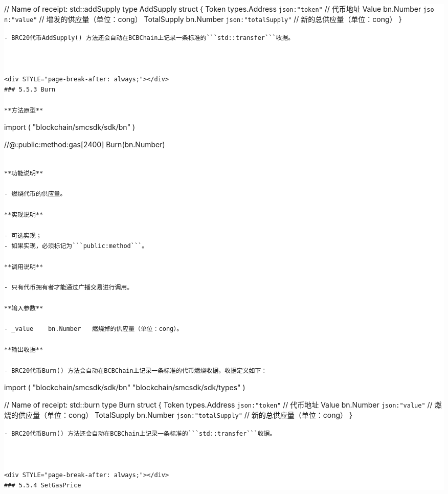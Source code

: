   // Name of receipt: std::addSupply
  type AddSupply struct {
      Token       types.Address `json:"token"`       // 代币地址
      Value       bn.Number     `json:"value"`       // 增发的供应量（单位：cong）
      TotalSupply bn.Number     `json:"totalSupply"` // 新的总供应量（单位：cong）
  }
  ```
- BRC20代币AddSupply() 方法还会自动在BCBChain上记录一条标准的```std::transfer```收据。



<div STYLE="page-break-after: always;"></div>
### 5.5.3 Burn

**方法原型**

```
import (
    "blockchain/smcsdk/sdk/bn"
)

//@:public:method:gas[2400]
Burn(bn.Number)
```

**功能说明**

- 燃烧代币的供应量。

**实现说明**

- 可选实现；
- 如果实现，必须标记为```public:method```。

**调用说明**

- 只有代币拥有者才能通过广播交易进行调用。

**输入参数**

- _value	bn.Number	燃烧掉的供应量（单位：cong）。

**输出收据**

- BRC20代币Burn() 方法会自动在BCBChain上记录一条标准的代币燃烧收据，收据定义如下：

  ```
  import (
      "blockchain/smcsdk/sdk/bn"
      "blockchain/smcsdk/sdk/types"
  )
  
  // Name of receipt: std::burn
  type Burn struct {
      Token       types.Address `json:"token"`       // 代币地址
      Value       bn.Number     `json:"value"`       // 燃烧的供应量（单位：cong）
      TotalSupply bn.Number     `json:"totalSupply"` // 新的总供应量（单位：cong）
  }
  ```
- BRC20代币Burn() 方法还会自动在BCBChain上记录一条标准的```std::transfer```收据。



<div STYLE="page-break-after: always;"></div>
### 5.5.4 SetGasPrice
  ```